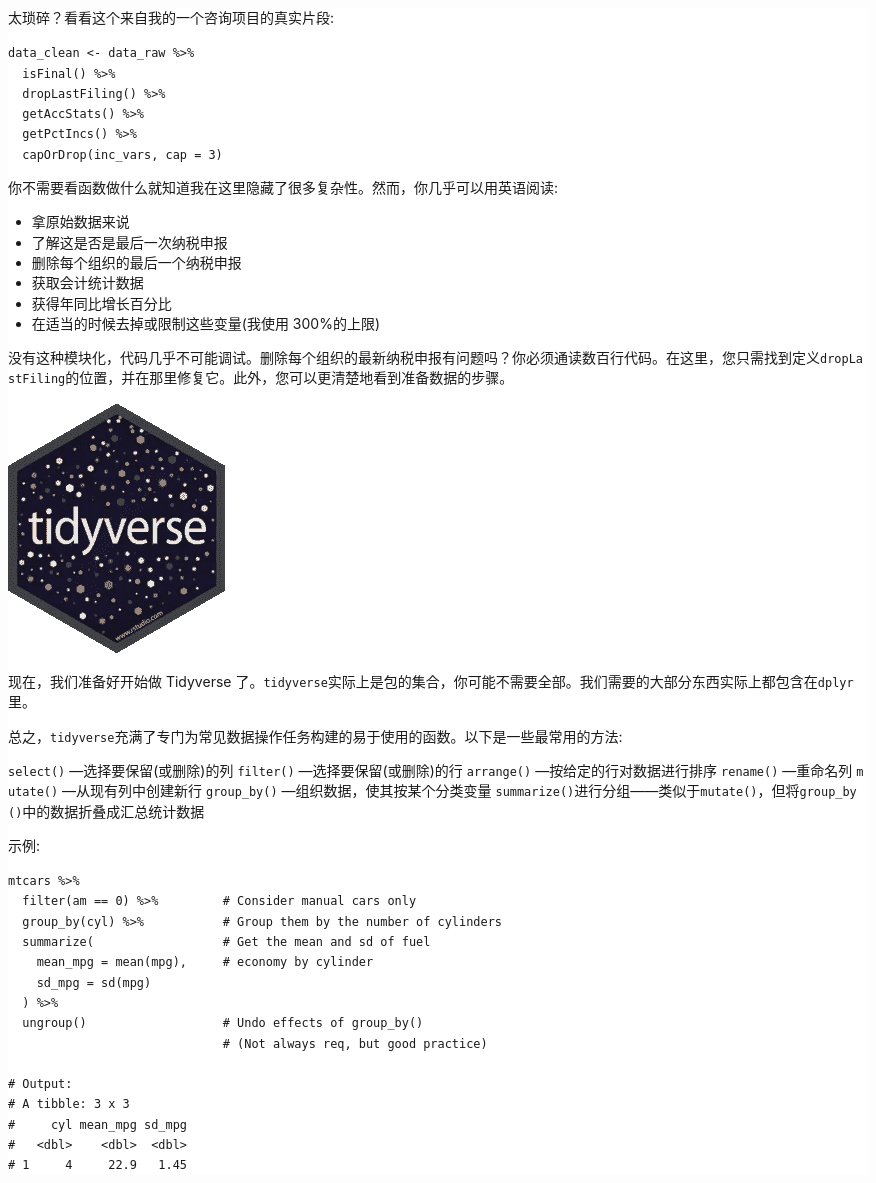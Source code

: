 太琐碎？看看这个来自我的一个咨询项目的真实片段:

```
data_clean <- data_raw %>%
  isFinal() %>%
  dropLastFiling() %>%
  getAccStats() %>%
  getPctIncs() %>%
  capOrDrop(inc_vars, cap = 3)
```

你不需要看函数做什么就知道我在这里隐藏了很多复杂性。然而，你几乎可以用英语阅读:

*   拿原始数据来说
*   了解这是否是最后一次纳税申报
*   删除每个组织的最后一个纳税申报
*   获取会计统计数据
*   获得年同比增长百分比
*   在适当的时候去掉或限制这些变量(我使用 300%的上限)

没有这种模块化，代码几乎不可能调试。删除每个组织的最新纳税申报有问题吗？你必须通读数百行代码。在这里，您只需找到定义`dropLastFiling`的位置，并在那里修复它。此外，您可以更清楚地看到准备数据的步骤。

![](img/a618d78b1fd6d1e1940dd2940cd2132c.png)

现在，我们准备好开始做 Tidyverse 了。`tidyverse`实际上是包的集合，你可能不需要全部。我们需要的大部分东西实际上都包含在`dplyr`里。

总之，`tidyverse`充满了专门为常见数据操作任务构建的易于使用的函数。以下是一些最常用的方法:

`select()` —选择要保留(或删除)的列
`filter()` —选择要保留(或删除)的行
`arrange()` —按给定的行对数据进行排序
`rename()` —重命名列
`mutate()` —从现有列中创建新行
`group_by()` —组织数据，使其按某个分类变量
`summarize()`进行分组——类似于`mutate()`，但将`group_by()`中的数据折叠成汇总统计数据

示例:

```
mtcars %>%
  filter(am == 0) %>%         # Consider manual cars only
  group_by(cyl) %>%           # Group them by the number of cylinders
  summarize(                  # Get the mean and sd of fuel
    mean_mpg = mean(mpg),     # economy by cylinder
    sd_mpg = sd(mpg)
  ) %>%
  ungroup()                   # Undo effects of group_by()
                              # (Not always req, but good practice) 

# Output:
# A tibble: 3 x 3
#     cyl mean_mpg sd_mpg
#   <dbl>    <dbl>  <dbl>
# 1     4     22.9   1.45
```